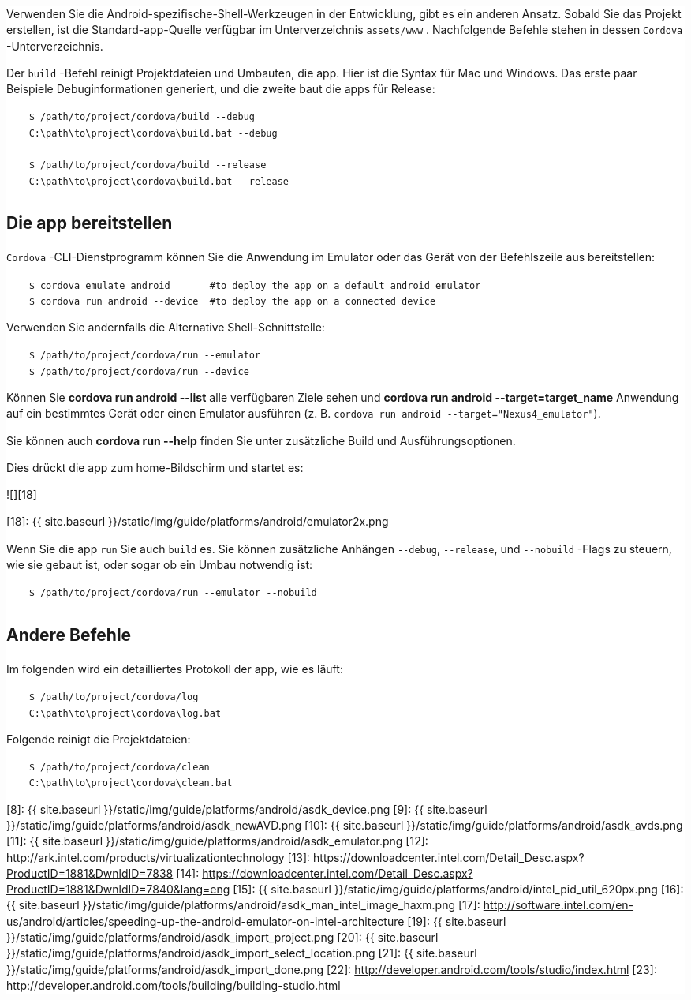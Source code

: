 
Verwenden Sie die Android-spezifische-Shell-Werkzeugen in der Entwicklung, gibt es ein anderen Ansatz. Sobald Sie das Projekt erstellen, ist die Standard-app-Quelle verfügbar im Unterverzeichnis `assets/www` . Nachfolgende Befehle stehen in dessen `Cordova` -Unterverzeichnis.

Der `build` -Befehl reinigt Projektdateien und Umbauten, die app. Hier ist die Syntax für Mac und Windows. Das erste paar Beispiele Debuginformationen generiert, und die zweite baut die apps für Release:

        $ /path/to/project/cordova/build --debug
        C:\path\to\project\cordova\build.bat --debug
    
        $ /path/to/project/cordova/build --release
        C:\path\to\project\cordova\build.bat --release
    

## Die app bereitstellen

`Cordova` -CLI-Dienstprogramm können Sie die Anwendung im Emulator oder das Gerät von der Befehlszeile aus bereitstellen:

        $ cordova emulate android       #to deploy the app on a default android emulator
        $ cordova run android --device  #to deploy the app on a connected device
    

Verwenden Sie andernfalls die Alternative Shell-Schnittstelle:

        $ /path/to/project/cordova/run --emulator
        $ /path/to/project/cordova/run --device
    

Können Sie **cordova run android --list** alle verfügbaren Ziele sehen und **cordova run android --target=target_name** Anwendung auf ein bestimmtes Gerät oder einen Emulator ausführen (z. B. `cordova run android --target="Nexus4_emulator"`).

Sie können auch **cordova run --help** finden Sie unter zusätzliche Build und Ausführungsoptionen.

Dies drückt die app zum home-Bildschirm und startet es:

![][18]

 [18]: {{ site.baseurl }}/static/img/guide/platforms/android/emulator2x.png

Wenn Sie die app `run` Sie auch `build` es. Sie können zusätzliche Anhängen `--debug`, `--release`, und `--nobuild` -Flags zu steuern, wie sie gebaut ist, oder sogar ob ein Umbau notwendig ist:

        $ /path/to/project/cordova/run --emulator --nobuild
    

## Andere Befehle

Im folgenden wird ein detailliertes Protokoll der app, wie es läuft:

        $ /path/to/project/cordova/log
        C:\path\to\project\cordova\log.bat
    

Folgende reinigt die Projektdateien:

        $ /path/to/project/cordova/clean
        C:\path\to\project\cordova\clean.bat
    

 [1]: http://developer.android.com/sdk/index.html#Requirements
 [2]: http://developer.android.com/about/dashboards/index.html
 [3]: http://cordova.apache.org
 [4]: http://www.oracle.com/technetwork/java/javase/downloads/jdk7-downloads-1880260.html
 [5]: http://developer.android.com/sdk/installing/index.html?pkg=tools
 [6]: http://developer.android.com/sdk/installing/index.html?pkg=studio
 [7]: http://developer.android.com/sdk/installing/adding-packages.html
 [8]: {{ site.baseurl }}/static/img/guide/platforms/android/asdk_device.png
 [9]: {{ site.baseurl }}/static/img/guide/platforms/android/asdk_newAVD.png
 [10]: {{ site.baseurl }}/static/img/guide/platforms/android/asdk_avds.png
 [11]: {{ site.baseurl }}/static/img/guide/platforms/android/asdk_emulator.png
 [12]: http://ark.intel.com/products/virtualizationtechnology
 [13]: https://downloadcenter.intel.com/Detail_Desc.aspx?ProductID=1881&DwnldID=7838
 [14]: https://downloadcenter.intel.com/Detail_Desc.aspx?ProductID=1881&DwnldID=7840&lang=eng
 [15]: {{ site.baseurl }}/static/img/guide/platforms/android/intel_pid_util_620px.png
 [16]: {{ site.baseurl }}/static/img/guide/platforms/android/asdk_man_intel_image_haxm.png
 [17]: http://software.intel.com/en-us/android/articles/speeding-up-the-android-emulator-on-intel-architecture
 [19]: {{ site.baseurl }}/static/img/guide/platforms/android/asdk_import_project.png
 [20]: {{ site.baseurl }}/static/img/guide/platforms/android/asdk_import_select_location.png
 [21]: {{ site.baseurl }}/static/img/guide/platforms/android/asdk_import_done.png
 [22]: http://developer.android.com/tools/studio/index.html
 [23]: http://developer.android.com/tools/building/building-studio.html